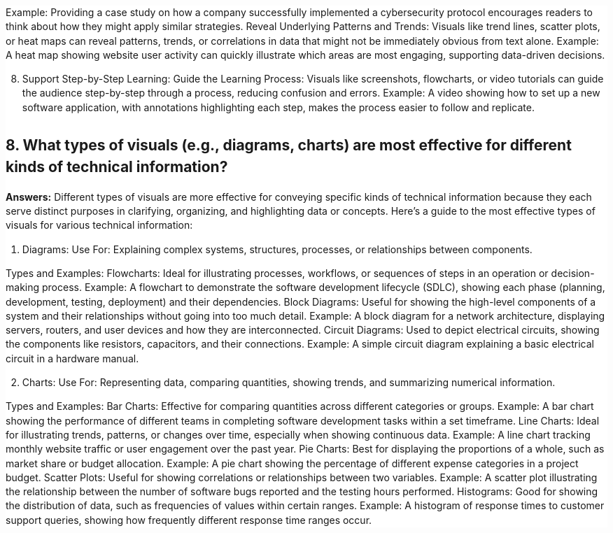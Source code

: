 Example: Providing a case study on how a company successfully implemented a cybersecurity protocol encourages readers to think about how they might apply similar strategies.
Reveal Underlying Patterns and Trends: Visuals like trend lines, scatter plots, or heat maps can reveal patterns, trends, or correlations in data that might not be immediately obvious from text alone.
Example: A heat map showing website user activity can quickly illustrate which areas are most engaging, supporting data-driven decisions.

8. Support Step-by-Step Learning:
Guide the Learning Process: Visuals like screenshots, flowcharts, or video tutorials can guide the audience step-by-step through a process, reducing confusion and errors.
Example: A video showing how to set up a new software application, with annotations highlighting each step, makes the process easier to follow and replicate.


## 8. What types of visuals (e.g., diagrams, charts) are most effective for different kinds of technical information?
**Answers:**
Different types of visuals are more effective for conveying specific kinds of technical information because they each serve distinct purposes in clarifying, organizing, and highlighting data or concepts. Here’s a guide to the most effective types of visuals for various technical information:

1. Diagrams:
Use For: Explaining complex systems, structures, processes, or relationships between components.

Types and Examples:
Flowcharts: Ideal for illustrating processes, workflows, or sequences of steps in an operation or decision-making process.
Example: A flowchart to demonstrate the software development lifecycle (SDLC), showing each phase (planning, development, testing, deployment) and their dependencies.
Block Diagrams: Useful for showing the high-level components of a system and their relationships without going into too much detail.
Example: A block diagram for a network architecture, displaying servers, routers, and user devices and how they are interconnected.
Circuit Diagrams: Used to depict electrical circuits, showing the components like resistors, capacitors, and their connections.
Example: A simple circuit diagram explaining a basic electrical circuit in a hardware manual.

2. Charts:
Use For: Representing data, comparing quantities, showing trends, and summarizing numerical information.

Types and Examples:
Bar Charts: Effective for comparing quantities across different categories or groups.
Example: A bar chart showing the performance of different teams in completing software development tasks within a set timeframe.
Line Charts: Ideal for illustrating trends, patterns, or changes over time, especially when showing continuous data.
Example: A line chart tracking monthly website traffic or user engagement over the past year.
Pie Charts: Best for displaying the proportions of a whole, such as market share or budget allocation.
Example: A pie chart showing the percentage of different expense categories in a project budget.
Scatter Plots: Useful for showing correlations or relationships between two variables.
Example: A scatter plot illustrating the relationship between the number of software bugs reported and the testing hours performed.
Histograms: Good for showing the distribution of data, such as frequencies of values within certain ranges.
Example: A histogram of response times to customer support queries, showing how frequently different response time ranges occur.
